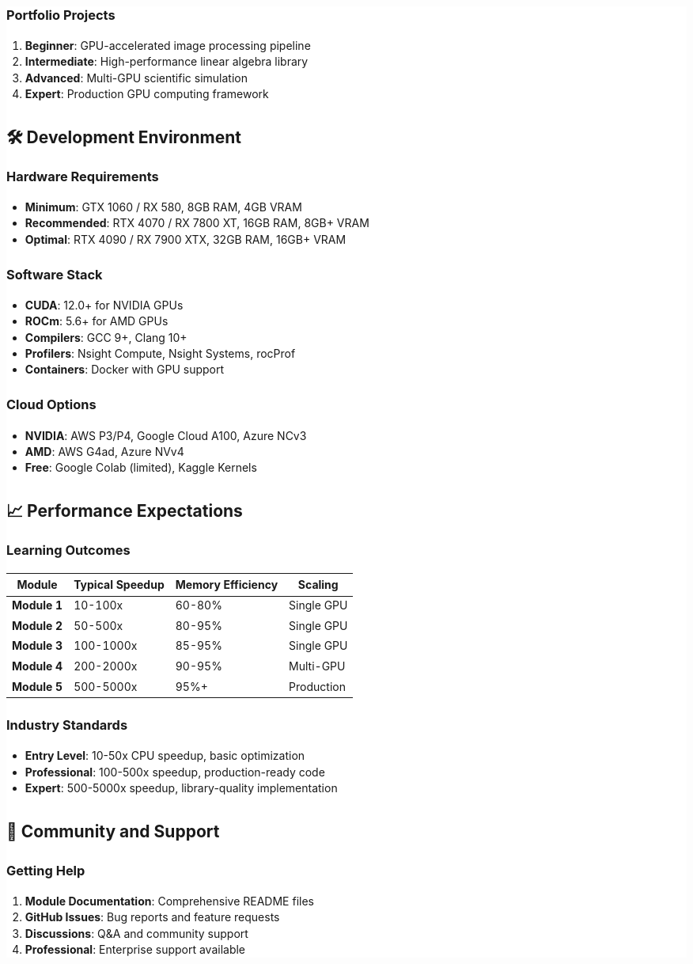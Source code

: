 ### Portfolio Projects
1. **Beginner**: GPU-accelerated image processing pipeline
2. **Intermediate**: High-performance linear algebra library
3. **Advanced**: Multi-GPU scientific simulation
4. **Expert**: Production GPU computing framework

## 🛠️ Development Environment

### Hardware Requirements
- **Minimum**: GTX 1060 / RX 580, 8GB RAM, 4GB VRAM
- **Recommended**: RTX 4070 / RX 7800 XT, 16GB RAM, 8GB+ VRAM
- **Optimal**: RTX 4090 / RX 7900 XTX, 32GB RAM, 16GB+ VRAM

### Software Stack
- **CUDA**: 12.0+ for NVIDIA GPUs
- **ROCm**: 5.6+ for AMD GPUs
- **Compilers**: GCC 9+, Clang 10+
- **Profilers**: Nsight Compute, Nsight Systems, rocProf
- **Containers**: Docker with GPU support

### Cloud Options
- **NVIDIA**: AWS P3/P4, Google Cloud A100, Azure NCv3
- **AMD**: AWS G4ad, Azure NVv4
- **Free**: Google Colab (limited), Kaggle Kernels

## 📈 Performance Expectations

### Learning Outcomes
| Module | Typical Speedup | Memory Efficiency | Scaling |
|--------|----------------|-------------------|---------|
| **Module 1** | 10-100x | 60-80% | Single GPU |
| **Module 2** | 50-500x | 80-95% | Single GPU |
| **Module 3** | 100-1000x | 85-95% | Single GPU |
| **Module 4** | 200-2000x | 90-95% | Multi-GPU |
| **Module 5** | 500-5000x | 95%+ | Production |

### Industry Standards
- **Entry Level**: 10-50x CPU speedup, basic optimization
- **Professional**: 100-500x speedup, production-ready code
- **Expert**: 500-5000x speedup, library-quality implementation

## 🤝 Community and Support

### Getting Help
1. **Module Documentation**: Comprehensive README files
2. **GitHub Issues**: Bug reports and feature requests
3. **Discussions**: Q&A and community support
4. **Professional**: Enterprise support available
